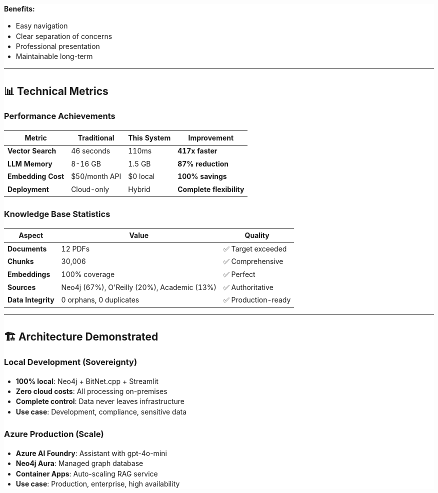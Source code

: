 **Benefits:**
- Easy navigation
- Clear separation of concerns
- Professional presentation
- Maintainable long-term

---

## 📊 Technical Metrics

### Performance Achievements

| Metric | Traditional | This System | Improvement |
|--------|-------------|-------------|-------------|
| **Vector Search** | 46 seconds | 110ms | **417x faster** |
| **LLM Memory** | 8-16 GB | 1.5 GB | **87% reduction** |
| **Embedding Cost** | $50/month API | $0 local | **100% savings** |
| **Deployment** | Cloud-only | Hybrid | **Complete flexibility** |

### Knowledge Base Statistics

| Aspect | Value | Quality |
|--------|-------|---------|
| **Documents** | 12 PDFs | ✅ Target exceeded |
| **Chunks** | 30,006 | ✅ Comprehensive |
| **Embeddings** | 100% coverage | ✅ Perfect |
| **Sources** | Neo4j (67%), O'Reilly (20%), Academic (13%) | ✅ Authoritative |
| **Data Integrity** | 0 orphans, 0 duplicates | ✅ Production-ready |

---

## 🏗️ Architecture Demonstrated

### Local Development (Sovereignty)
- **100% local**: Neo4j + BitNet.cpp + Streamlit
- **Zero cloud costs**: All processing on-premises
- **Complete control**: Data never leaves infrastructure
- **Use case**: Development, compliance, sensitive data

### Azure Production (Scale)
- **Azure AI Foundry**: Assistant with gpt-4o-mini
- **Neo4j Aura**: Managed graph database
- **Container Apps**: Auto-scaling RAG service
- **Use case**: Production, enterprise, high availability
